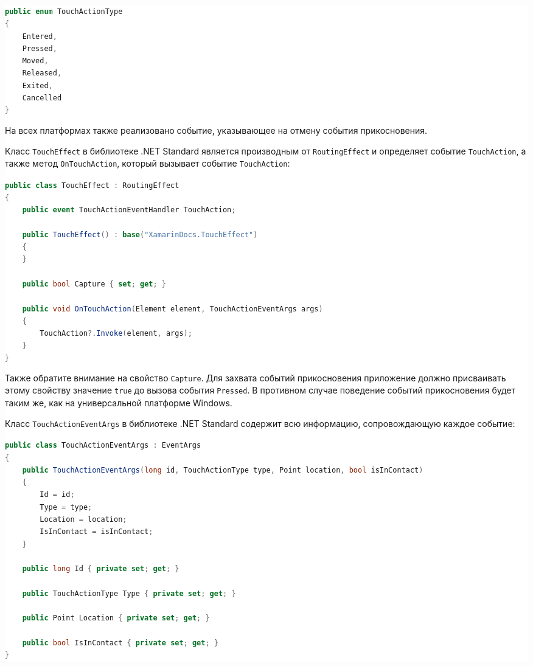 ```csharp
public enum TouchActionType
{
    Entered,
    Pressed,
    Moved,
    Released,
    Exited,
    Cancelled
}
```

На всех платформах также реализовано событие, указывающее на отмену события прикосновения.

Класс `TouchEffect` в библиотеке .NET Standard является производным от `RoutingEffect` и определяет событие `TouchAction`, а также метод `OnTouchAction`, который вызывает событие `TouchAction`:

```csharp
public class TouchEffect : RoutingEffect
{
    public event TouchActionEventHandler TouchAction;

    public TouchEffect() : base("XamarinDocs.TouchEffect")
    {
    }

    public bool Capture { set; get; }

    public void OnTouchAction(Element element, TouchActionEventArgs args)
    {
        TouchAction?.Invoke(element, args);
    }
}
```

Также обратите внимание на свойство `Capture`. Для захвата событий прикосновения приложение должно присваивать этому свойству значение `true` до вызова события `Pressed`. В противном случае поведение событий прикосновения будет таким же, как на универсальной платформе Windows.

Класс `TouchActionEventArgs` в библиотеке .NET Standard содержит всю информацию, сопровождающую каждое событие:

```csharp
public class TouchActionEventArgs : EventArgs
{
    public TouchActionEventArgs(long id, TouchActionType type, Point location, bool isInContact)
    {
        Id = id;
        Type = type;
        Location = location;
        IsInContact = isInContact;
    }

    public long Id { private set; get; }

    public TouchActionType Type { private set; get; }

    public Point Location { private set; get; }

    public bool IsInContact { private set; get; }
}
```
